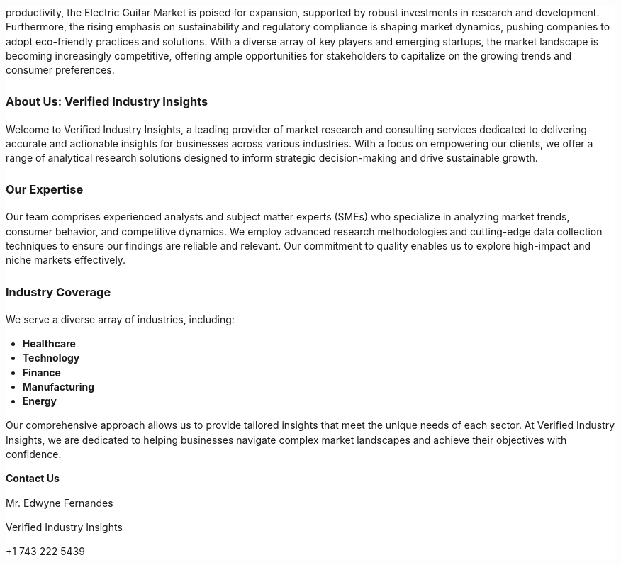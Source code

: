 productivity, the Electric Guitar Market is poised for expansion, supported by robust investments in research and development. Furthermore, the rising emphasis on sustainability and regulatory compliance is shaping market dynamics, pushing companies to adopt eco-friendly practices and solutions. With a diverse array of key players and emerging startups, the market landscape is becoming increasingly competitive, offering ample opportunities for stakeholders to capitalize on the growing trends and consumer preferences.</p><h3>About Us: Verified Industry Insights</h3><p>Welcome to Verified Industry Insights, a leading provider of market research and consulting services dedicated to delivering accurate and actionable insights for businesses across various industries. With a focus on empowering our clients, we offer a range of analytical research solutions designed to inform strategic decision-making and drive sustainable growth.</p><h3>Our Expertise</h3><p>Our team comprises experienced analysts and subject matter experts (SMEs) who specialize in analyzing market trends, consumer behavior, and competitive dynamics. We employ advanced research methodologies and cutting-edge data collection techniques to ensure our findings are reliable and relevant. Our commitment to quality enables us to explore high-impact and niche markets effectively.</p><h3>Industry Coverage</h3><p>We serve a diverse array of industries, including:</p><ul><li><strong>Healthcare</strong></li><li><strong>Technology</strong></li><li><strong>Finance</strong></li><li><strong>Manufacturing</strong></li><li><strong>Energy</strong></li></ul><p>Our comprehensive approach allows us to provide tailored insights that meet the unique needs of each sector. At Verified Industry Insights, we are dedicated to helping businesses navigate complex market landscapes and achieve their objectives with confidence.</p><p><strong>Contact Us</strong></p><p>Mr. Edwyne Fernandes</p><p><a href="https://www.verifiedindustryinsights.com/">Verified Industry Insights</a></p><p>+1 743 222 5439</p>
